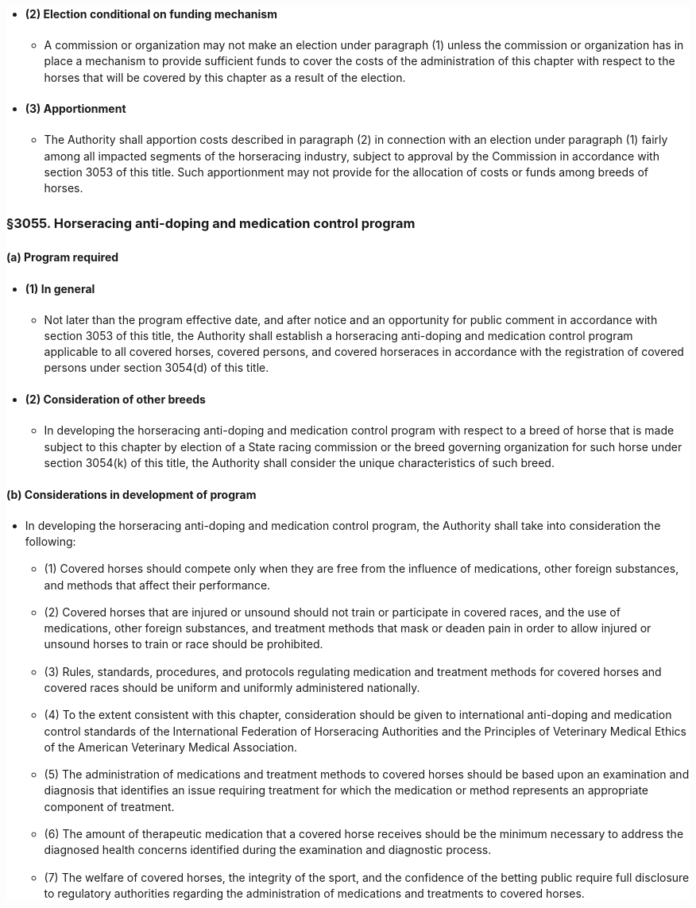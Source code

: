 * #### (2) Election conditional on funding mechanism
  * A commission or organization may not make an election under paragraph (1) unless the commission or organization has in place a mechanism to provide sufficient funds to cover the costs of the administration of this chapter with respect to the horses that will be covered by this chapter as a result of the election.

* #### (3) Apportionment
  * The Authority shall apportion costs described in paragraph (2) in connection with an election under paragraph (1) fairly among all impacted segments of the horseracing industry, subject to approval by the Commission in accordance with section 3053 of this title. Such apportionment may not provide for the allocation of costs or funds among breeds of horses.

### §3055. Horseracing anti-doping and medication control program
#### (a) Program required
* #### (1) In general
  * Not later than the program effective date, and after notice and an opportunity for public comment in accordance with section 3053 of this title, the Authority shall establish a horseracing anti-doping and medication control program applicable to all covered horses, covered persons, and covered horseraces in accordance with the registration of covered persons under section 3054(d) of this title.

* #### (2) Consideration of other breeds
  * In developing the horseracing anti-doping and medication control program with respect to a breed of horse that is made subject to this chapter by election of a State racing commission or the breed governing organization for such horse under section 3054(k) of this title, the Authority shall consider the unique characteristics of such breed.

#### (b) Considerations in development of program
* In developing the horseracing anti-doping and medication control program, the Authority shall take into consideration the following:

  * (1) Covered horses should compete only when they are free from the influence of medications, other foreign substances, and methods that affect their performance.

  * (2) Covered horses that are injured or unsound should not train or participate in covered races, and the use of medications, other foreign substances, and treatment methods that mask or deaden pain in order to allow injured or unsound horses to train or race should be prohibited.

  * (3) Rules, standards, procedures, and protocols regulating medication and treatment methods for covered horses and covered races should be uniform and uniformly administered nationally.

  * (4) To the extent consistent with this chapter, consideration should be given to international anti-doping and medication control standards of the International Federation of Horseracing Authorities and the Principles of Veterinary Medical Ethics of the American Veterinary Medical Association.

  * (5) The administration of medications and treatment methods to covered horses should be based upon an examination and diagnosis that identifies an issue requiring treatment for which the medication or method represents an appropriate component of treatment.

  * (6) The amount of therapeutic medication that a covered horse receives should be the minimum necessary to address the diagnosed health concerns identified during the examination and diagnostic process.

  * (7) The welfare of covered horses, the integrity of the sport, and the confidence of the betting public require full disclosure to regulatory authorities regarding the administration of medications and treatments to covered horses.
